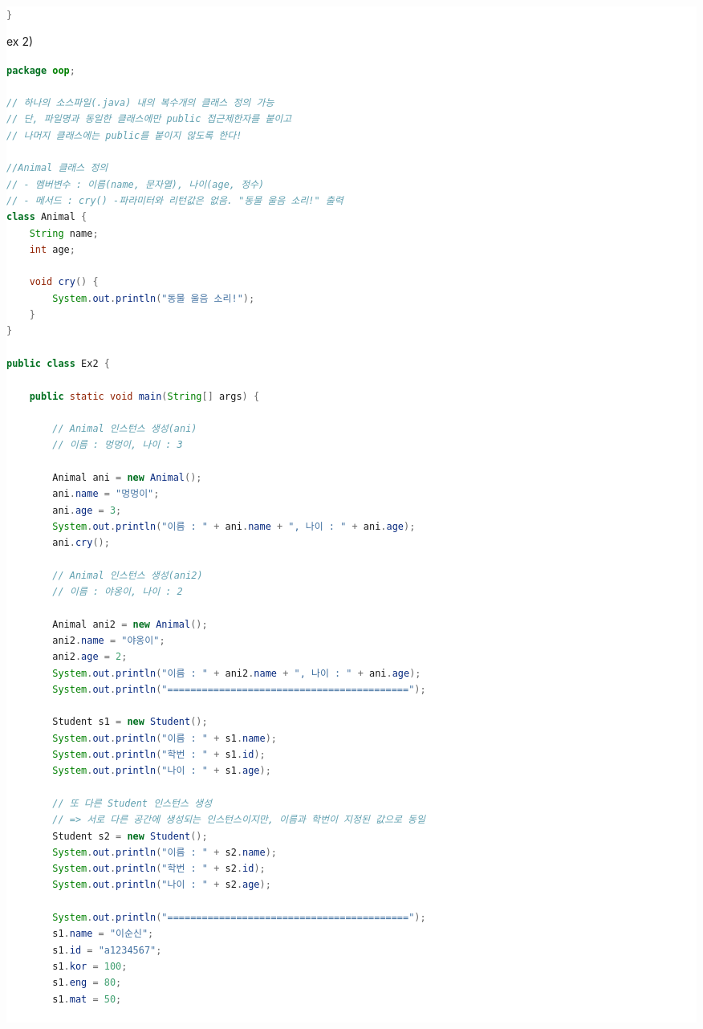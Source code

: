 ```java
}
```
ex 2)
```java
package oop;

// 하나의 소스파일(.java) 내의 복수개의 클래스 정의 가능
// 단, 파일명과 동일한 클래스에만 public 접근제한자를 붙이고
// 나머지 클래스에는 public를 붙이지 않도록 한다!

//Animal 클래스 정의
// - 멤버변수 : 이름(name, 문자열), 나이(age, 정수)
// - 메서드 : cry() -파라미터와 리턴값은 없음. "동물 울음 소리!" 출력
class Animal {
	String name;
	int age;

	void cry() {
		System.out.println("동물 울음 소리!");
	}
}

public class Ex2 {

	public static void main(String[] args) {

		// Animal 인스턴스 생성(ani)
		// 이름 : 멍멍이, 나이 : 3

		Animal ani = new Animal();
		ani.name = "멍멍이";
		ani.age = 3;
		System.out.println("이름 : " + ani.name + ", 나이 : " + ani.age);
		ani.cry();

		// Animal 인스턴스 생성(ani2)
		// 이름 : 야옹이, 나이 : 2

		Animal ani2 = new Animal();
		ani2.name = "야옹이";
		ani2.age = 2;
		System.out.println("이름 : " + ani2.name + ", 나이 : " + ani.age);
		System.out.println("==========================================");
		
		Student s1 = new Student();
		System.out.println("이름 : " + s1.name);
		System.out.println("학번 : " + s1.id);
		System.out.println("나이 : " + s1.age);
		
		// 또 다른 Student 인스턴스 생성
		// => 서로 다른 공간에 생성되는 인스턴스이지만, 이름과 학번이 지정된 값으로 동일
		Student s2 = new Student(); 
		System.out.println("이름 : " + s2.name);
		System.out.println("학번 : " + s2.id);
		System.out.println("나이 : " + s2.age);
		
		System.out.println("==========================================");
		s1.name = "이순신";
		s1.id = "a1234567";
		s1.kor = 100;
		s1.eng = 80;
		s1.mat = 50;
		
```